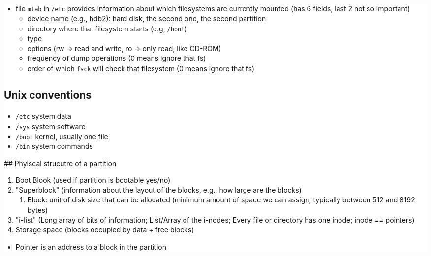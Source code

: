 - file `mtab` in `/etc` provides information about which filesystems are currently mounted (has 6 fields, last 2 not so important)
  - device name (e.g., hdb2): hard disk, the second one, the second partition
  - directory where that filesystem starts (e.g, `/boot`)
  - type
  - options (rw -> read and write, ro -> only read, like CD-ROM)
  - frequency of dump operations (0 means ignore that fs)
  - order of which `fsck` will check that filesystem (0 means ignore that fs)

## Unix conventions

- `/etc` system data
- `/sys` system software
- `/boot` kernel, usually one file
- `/bin` system commands


## Phyiscal strucutre of a partition

  1. Boot Blook (used if partition is bootable yes/no)
  2. "Superblock" (information about the layout of the blocks, e.g., how large are the blocks)
     1. Block: unit of disk size that can be allocated (minimum amount of space we can assign, typically between 512 and 8192 bytes)
  3. "i-list" (Long array of bits of information; List/Array of the i-nodes; Every file or directory has one inode; inode == pointers)
  4. Storage space (blocks occupied by data + free blocks)
  

- Pointer is an address to a block in the partition
